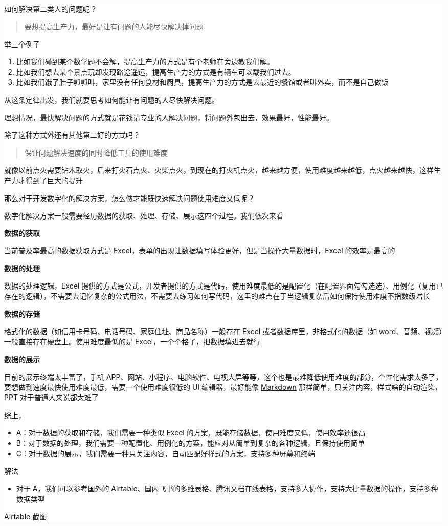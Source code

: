如何解决第二类人的问题呢？

> 要想提高生产力，最好是让有问题的人能尽快解决掉问题

举三个例子
1. 比如我们碰到某个数学题不会解，提高生产力的方式是有个老师在旁边教我们解。
2. 比如我们想去某个景点玩却发现路途遥远，提高生产力的方式是有辆车可以载我们过去。
3. 比如我们饿了肚子呱呱叫，家里没有任何食材和厨具，提高生产力的方式是去最近的餐馆或者叫外卖，而不是自己做饭

从这条定律出发，我们就要思考如何能让有问题的人尽快解决问题。

理想情况，最快解决问题的方式就是花钱请专业的人解决问题，将问题外包出去，效果最好，性能最好。

除了这种方式外还有其他第二好的方式吗？

> 保证问题解决速度的同时降低工具的使用难度

就像以前点火需要钻木取火，后来打火石点火、火柴点火，到现在的打火机点火，越来越方便，使用难度越来越低，点火越来越快，这样生产力才得到了巨大的提升

那么对于开发数字化的解决方案，怎么做才能既快速解决问题使用难度又低呢？

数字化解决方案一般需要经历数据的获取、处理、存储、展示这四个过程。我们依次来看

**数据的获取**

当前普及率最高的数据获取方式是 Excel，表单的出现让数据填写体验更好，但是当操作大量数据时，Excel 的效率是最高的

**数据的处理**

数据的处理逻辑，Excel 提供的方式是公式，开发者提供的方式是代码，使用难度最低的是配置化（在配置界面勾勾选选）、用例化（复用已存在的逻辑），不需要去记忆复杂的公式用法，不需要去练习如何写代码，这里的难点在于当逻辑复杂后如何保持使用难度不指数级增长

**数据的存储**

格式化的数据（如信用卡号码、电话号码、家庭住址、商品名称）一般存在 Excel 或者数据库里，非格式化的数据（如 word、音频、视频）一般直接存在硬盘上。使用难度最低的是 Excel，一个个格子，把数据填进去就行

**数据的展示**

目前的展示终端太丰富了，手机 APP、网站、小程序、电脑软件、电视大屏等等，这个也是最难降低使用难度的部分，个性化需求太多了，要想做到速度最快使用难度最低，需要一个使用难度很低的 UI 编辑器，最好能像 [Markdown](https://baike.baidu.com/item/markdown/3245829) 那样简单，只关注内容，样式啥的自动渲染，PPT 对于普通人来说都太难了

综上，
- A：对于数据的获取和存储，我们需要一种类似 Excel 的方案，既能存储数据，使用难度又低，使用效率还很高
- B：对于数据的处理，我们需要一种配置化、用例化的方案，能应对从简单到复杂的各种逻辑，且保持使用简单
- C：对于数据的展示，我们需要一种只关注内容，自动匹配好样式的方案，支持多种屏幕和终端

解法
- 对于 A，我们可以参考国外的 [Airtable](https://airtable.com/)、国内飞书的[多维表格](https://bitable.feishu.cn/)、腾讯文档[在线表格](https://docs.qq.com/home/product#excel)，支持多人协作，支持大批量数据的操作，支持多种数据类型

Airtable 截图